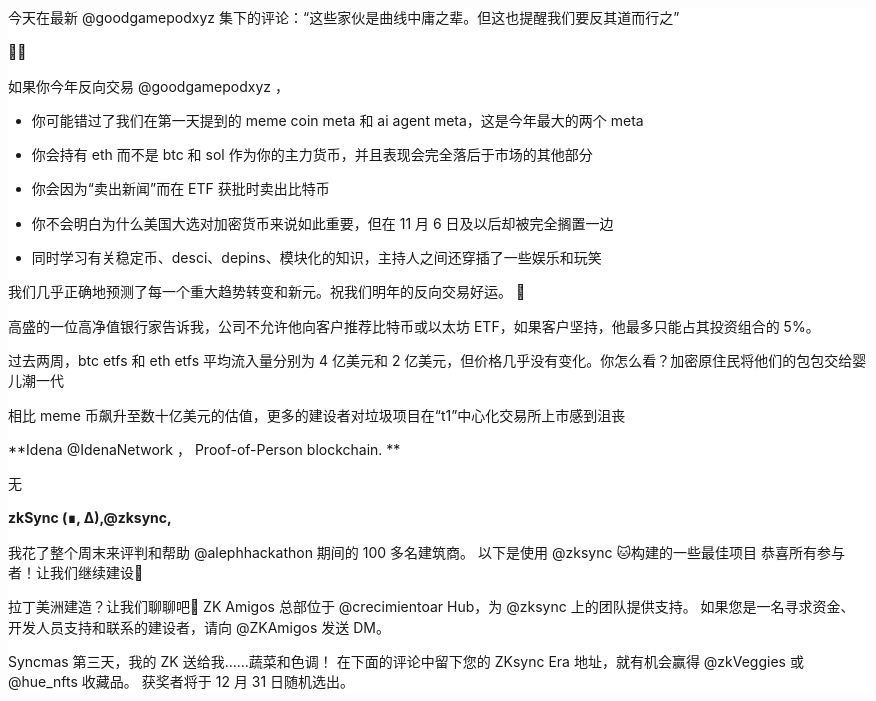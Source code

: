 今天在最新
@goodgamepodxyz
集下的评论：“这些家伙是曲线中庸之辈。但这也提醒我们要反其道而行之”

🤣🤣

如果你今年反向交易
@goodgamepodxyz
 ，

- 你可能错过了我们在第一天提到的 meme coin meta 和 ai agent meta，这是今年最大的两个 meta

- 你会持有 eth 而不是 btc 和 sol 作为你的主力货币，并且表现会完全落后于市场的其他部分

- 你会因为“卖出新闻”而在 ETF 获批时卖出比特币

- 你不会明白为什么美国大选对加密货币来说如此重要，但在 11 月 6 日及以后却被完全搁置一边

- 同时学习有关稳定币、desci、depins、模块化的知识，主持人之间还穿插了一些娱乐和玩笑

我们几乎正确地预测了每一个重大趋势转变和新元。祝我们明年的反向交易好运。 🫡

高盛的一位高净值银行家告诉我，公司不允许他向客户推荐比特币或以太坊 ETF，如果客户坚持，他最多只能占其投资组合的 5%。

过去两周，btc etfs 和 eth etfs 平均流入量分别为 4 亿美元和 2 亿美元，但价格几乎没有变化。你怎么看？加密原住民将他们的包包交给婴儿潮一代

相比 meme 币飙升至数十亿美元的估值，更多的建设者对垃圾项目在“t1”中心化交易所上市感到沮丧

**Idena @IdenaNetwork ， Proof-of-Person blockchain. **

无

**zkSync (∎, ∆),@zksync,**

我花了整个周末来评判和帮助
@alephhackathon
期间的 100 多名建筑商。
以下是使用
@zksync
 🐱构建的一些最佳项目
恭喜所有参与者！让我们继续建设🫡

拉丁美洲建造？让我们聊聊吧👀
ZK Amigos 总部位于
@crecimientoar
 Hub，为
@zksync
上的团队提供支持。
如果您是一名寻求资金、开发人员支持和联系的建设者，请向
@ZKAmigos
发送 DM。

Syncmas 第三天，我的 ZK 送给我……蔬菜和色调！
在下面的评论中留下您的 ZKsync Era 地址，就有机会赢得
@zkVeggies
或
@hue_nfts
收藏品。
获奖者将于 12 月 31 日随机选出。

